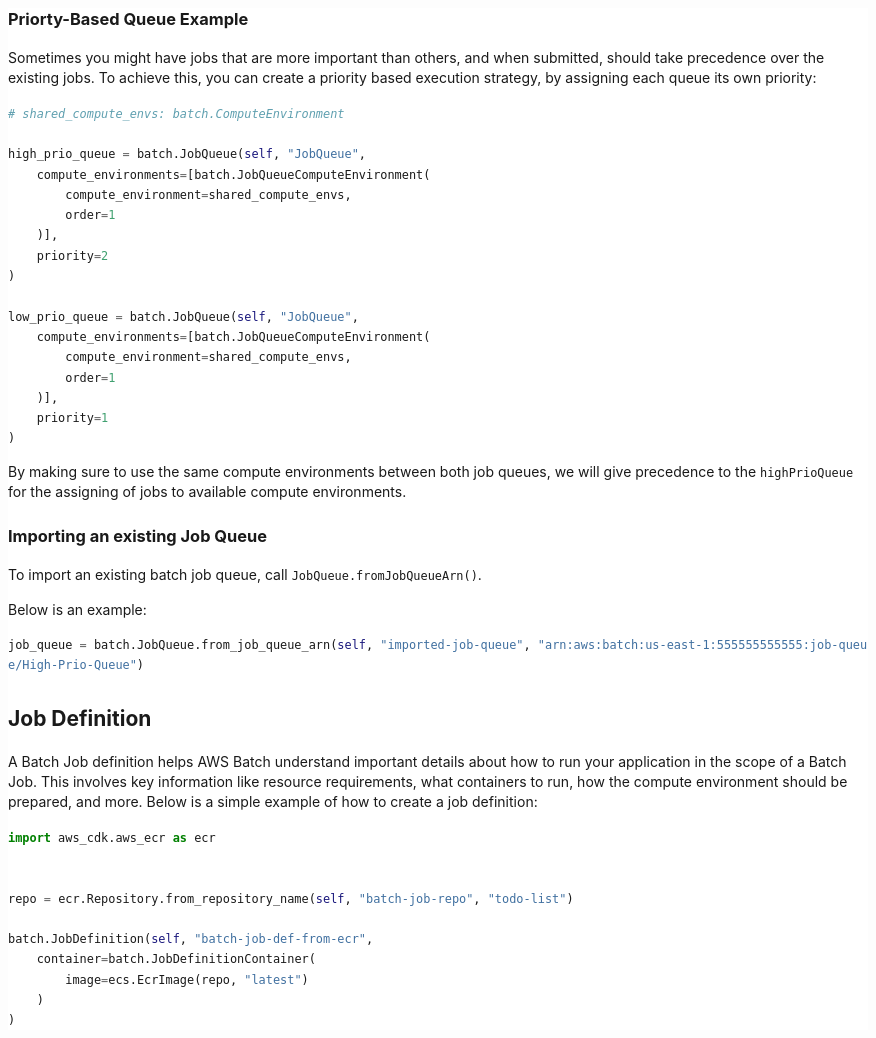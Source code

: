 ### Priorty-Based Queue Example

Sometimes you might have jobs that are more important than others, and when submitted, should take precedence over the existing jobs. To achieve this, you can create a priority based execution strategy, by assigning each queue its own priority:

```python
# shared_compute_envs: batch.ComputeEnvironment

high_prio_queue = batch.JobQueue(self, "JobQueue",
    compute_environments=[batch.JobQueueComputeEnvironment(
        compute_environment=shared_compute_envs,
        order=1
    )],
    priority=2
)

low_prio_queue = batch.JobQueue(self, "JobQueue",
    compute_environments=[batch.JobQueueComputeEnvironment(
        compute_environment=shared_compute_envs,
        order=1
    )],
    priority=1
)
```

By making sure to use the same compute environments between both job queues, we will give precedence to the `highPrioQueue` for the assigning of jobs to available compute environments.

### Importing an existing Job Queue

To import an existing batch job queue, call `JobQueue.fromJobQueueArn()`.

Below is an example:

```python
job_queue = batch.JobQueue.from_job_queue_arn(self, "imported-job-queue", "arn:aws:batch:us-east-1:555555555555:job-queue/High-Prio-Queue")
```

## Job Definition

A Batch Job definition helps AWS Batch understand important details about how to run your application in the scope of a Batch Job. This involves key information like resource requirements, what containers to run, how the compute environment should be prepared, and more. Below is a simple example of how to create a job definition:

```python
import aws_cdk.aws_ecr as ecr


repo = ecr.Repository.from_repository_name(self, "batch-job-repo", "todo-list")

batch.JobDefinition(self, "batch-job-def-from-ecr",
    container=batch.JobDefinitionContainer(
        image=ecs.EcrImage(repo, "latest")
    )
)
```

